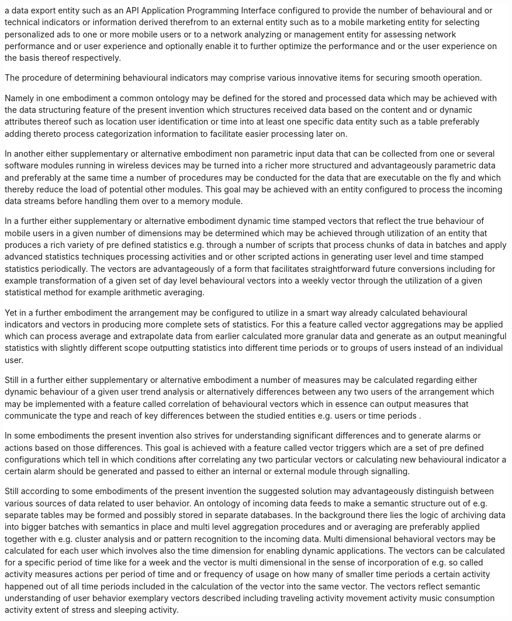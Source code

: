 a data export entity such as an API Application Programming Interface configured to provide the number of behavioural and or technical indicators or information derived therefrom to an external entity such as to a mobile marketing entity for selecting personalized ads to one or more mobile users or to a network analyzing or management entity for assessing network performance and or user experience and optionally enable it to further optimize the performance and or the user experience on the basis thereof respectively.

The procedure of determining behavioural indicators may comprise various innovative items for securing smooth operation.

Namely in one embodiment a common ontology may be defined for the stored and processed data which may be achieved with the data structuring feature of the present invention which structures received data based on the content and or dynamic attributes thereof such as location user identification or time into at least one specific data entity such as a table preferably adding thereto process categorization information to facilitate easier processing later on.

In another either supplementary or alternative embodiment non parametric input data that can be collected from one or several software modules running in wireless devices may be turned into a richer more structured and advantageously parametric data and preferably at the same time a number of procedures may be conducted for the data that are executable on the fly and which thereby reduce the load of potential other modules. This goal may be achieved with an entity configured to process the incoming data streams before handling them over to a memory module.

In a further either supplementary or alternative embodiment dynamic time stamped vectors that reflect the true behaviour of mobile users in a given number of dimensions may be determined which may be achieved through utilization of an entity that produces a rich variety of pre defined statistics e.g. through a number of scripts that process chunks of data in batches and apply advanced statistics techniques processing activities and or other scripted actions in generating user level and time stamped statistics periodically. The vectors are advantageously of a form that facilitates straightforward future conversions including for example transformation of a given set of day level behavioural vectors into a weekly vector through the utilization of a given statistical method for example arithmetic averaging.

Yet in a further embodiment the arrangement may be configured to utilize in a smart way already calculated behavioural indicators and vectors in producing more complete sets of statistics. For this a feature called vector aggregations may be applied which can process average and extrapolate data from earlier calculated more granular data and generate as an output meaningful statistics with slightly different scope outputting statistics into different time periods or to groups of users instead of an individual user.

Still in a further either supplementary or alternative embodiment a number of measures may be calculated regarding either dynamic behaviour of a given user trend analysis or alternatively differences between any two users of the arrangement which may be implemented with a feature called correlation of behavioural vectors which in essence can output measures that communicate the type and reach of key differences between the studied entities e.g. users or time periods .

In some embodiments the present invention also strives for understanding significant differences and to generate alarms or actions based on those differences. This goal is achieved with a feature called vector triggers which are a set of pre defined configurations which tell in which conditions after correlating any two particular vectors or calculating new behavioural indicator a certain alarm should be generated and passed to either an internal or external module through signalling.

Still according to some embodiments of the present invention the suggested solution may advantageously distinguish between various sources of data related to user behavior. An ontology of incoming data feeds to make a semantic structure out of e.g. separate tables may be formed and possibly stored in separate databases. In the background there lies the logic of archiving data into bigger batches with semantics in place and multi level aggregation procedures and or averaging are preferably applied together with e.g. cluster analysis and or pattern recognition to the incoming data. Multi dimensional behavioral vectors may be calculated for each user which involves also the time dimension for enabling dynamic applications. The vectors can be calculated for a specific period of time like for a week and the vector is multi dimensional in the sense of incorporation of e.g. so called activity measures actions per period of time and or frequency of usage on how many of smaller time periods a certain activity happened out of all time periods included in the calculation of the vector into the same vector. The vectors reflect semantic understanding of user behavior exemplary vectors described including traveling activity movement activity music consumption activity extent of stress and sleeping activity.

